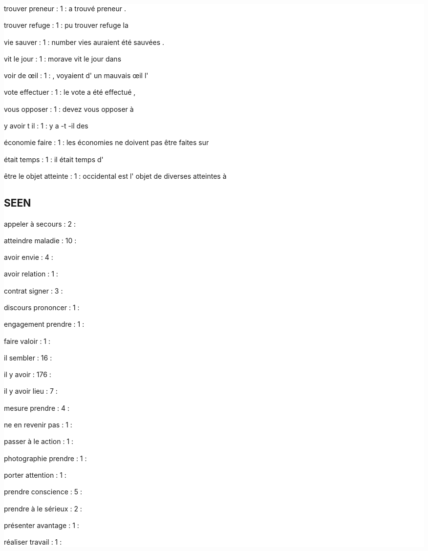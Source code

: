 trouver preneur : 1 : a trouvé preneur .

trouver refuge : 1 : pu trouver refuge la

vie sauver : 1 : number vies auraient été sauvées .

vit le jour : 1 : morave vit le jour dans

voir de œil : 1 : , voyaient d' un mauvais œil l'

vote effectuer : 1 : le vote a été effectué ,

vous opposer : 1 : devez vous opposer à

y avoir t il : 1 : y a -t -il des

économie faire : 1 : les économies ne doivent pas être faites sur

était temps : 1 : il était temps d'

être le objet atteinte : 1 : occidental est l' objet de diverses atteintes à

## SEEN

appeler à secours : 2 : 

atteindre maladie : 10 : 

avoir envie : 4 : 

avoir relation : 1 : 

contrat signer : 3 : 

discours prononcer : 1 : 

engagement prendre : 1 : 

faire valoir : 1 : 

il sembler : 16 : 

il y avoir : 176 : 

il y avoir lieu : 7 : 

mesure prendre : 4 : 

ne en revenir pas : 1 : 

passer à le action : 1 : 

photographie prendre : 1 : 

porter attention : 1 : 

prendre conscience : 5 : 

prendre à le sérieux : 2 : 

présenter avantage : 1 : 

réaliser travail : 1 : 
